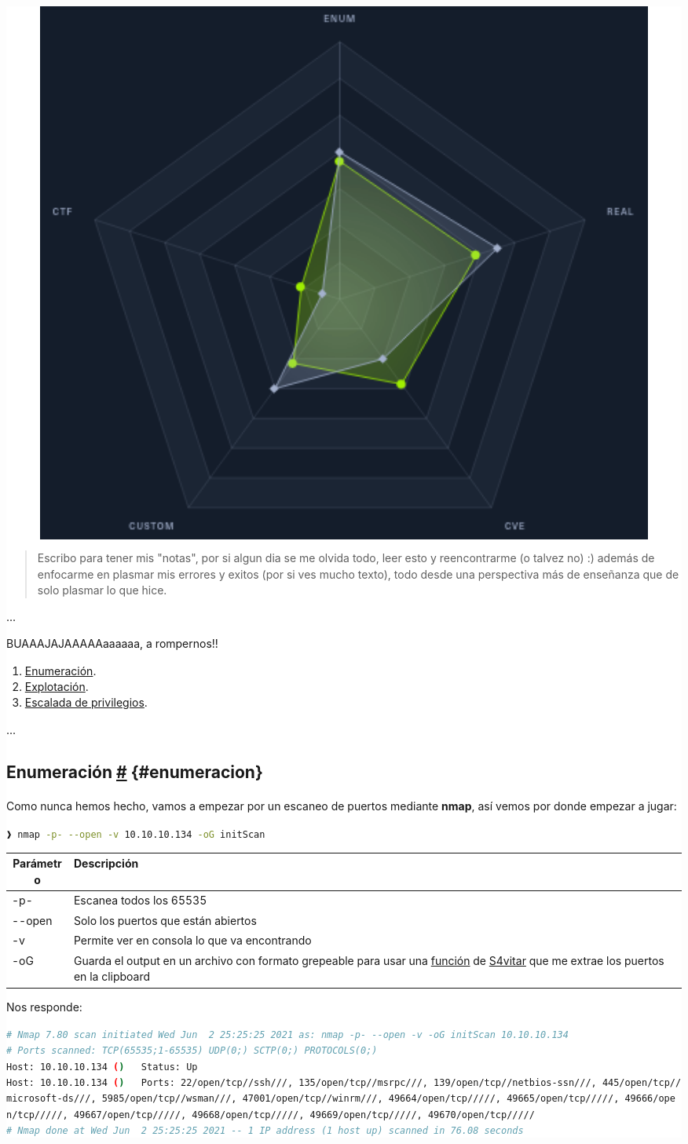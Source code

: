 <img src="https://raw.githubusercontent.com/lanzt/blog/main/assets/images/HTB/bastion/186statistics.png" style="display: block; margin-left: auto; margin-right: auto; width: 90%;"/>

> Escribo para tener mis "notas", por si algun dia se me olvida todo, leer esto y reencontrarme (o talvez no) :) además de enfocarme en plasmar mis errores y exitos (por si ves mucho texto), todo desde una perspectiva más de enseñanza que de solo plasmar lo que hice.

...

BUAAAJAJAAAAAaaaaaa, a rompernos!!

1. [Enumeración](#enumeracion).
2. [Explotación](#explotacion).
3. [Escalada de privilegios](#escalada-de-privilegios).

...

## Enumeración [#](#enumeracion) {#enumeracion}

Como nunca hemos hecho, vamos a empezar por un escaneo de puertos mediante **nmap**, así vemos por donde empezar a jugar:

```bash
❱ nmap -p- --open -v 10.10.10.134 -oG initScan
```

| Parámetro | Descripción |
| --------- | :---------- |
| -p-       | Escanea todos los 65535                      |
| --open    | Solo los puertos que están abiertos          |
| -v        | Permite ver en consola lo que va encontrando |
| -oG       | Guarda el output en un archivo con formato grepeable para usar una [función](https://raw.githubusercontent.com/lanzt/blog/main/assets/images/HTB/magic/extractPorts.png) de [S4vitar](https://s4vitar.github.io/) que me extrae los puertos en la clipboard |

Nos responde:

```bash
# Nmap 7.80 scan initiated Wed Jun  2 25:25:25 2021 as: nmap -p- --open -v -oG initScan 10.10.10.134
# Ports scanned: TCP(65535;1-65535) UDP(0;) SCTP(0;) PROTOCOLS(0;)
Host: 10.10.10.134 ()   Status: Up
Host: 10.10.10.134 ()   Ports: 22/open/tcp//ssh///, 135/open/tcp//msrpc///, 139/open/tcp//netbios-ssn///, 445/open/tcp//microsoft-ds///, 5985/open/tcp//wsman///, 47001/open/tcp//winrm///, 49664/open/tcp/////, 49665/open/tcp/////, 49666/open/tcp/////, 49667/open/tcp/////, 49668/open/tcp/////, 49669/open/tcp/////, 49670/open/tcp/////
# Nmap done at Wed Jun  2 25:25:25 2021 -- 1 IP address (1 host up) scanned in 76.08 seconds
```
